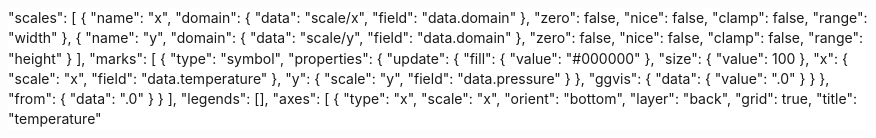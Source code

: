   "scales": [
    {
      "name": "x",
      "domain": {
        "data": "scale/x",
        "field": "data.domain"
      },
      "zero": false,
      "nice": false,
      "clamp": false,
      "range": "width"
    },
    {
      "name": "y",
      "domain": {
        "data": "scale/y",
        "field": "data.domain"
      },
      "zero": false,
      "nice": false,
      "clamp": false,
      "range": "height"
    }
  ],
  "marks": [
    {
      "type": "symbol",
      "properties": {
        "update": {
          "fill": {
            "value": "#000000"
          },
          "size": {
            "value": 100
          },
          "x": {
            "scale": "x",
            "field": "data.temperature"
          },
          "y": {
            "scale": "y",
            "field": "data.pressure"
          }
        },
        "ggvis": {
          "data": {
            "value": ".0"
          }
        }
      },
      "from": {
        "data": ".0"
      }
    }
  ],
  "legends": [],
  "axes": [
    {
      "type": "x",
      "scale": "x",
      "orient": "bottom",
      "layer": "back",
      "grid": true,
      "title": "temperature"